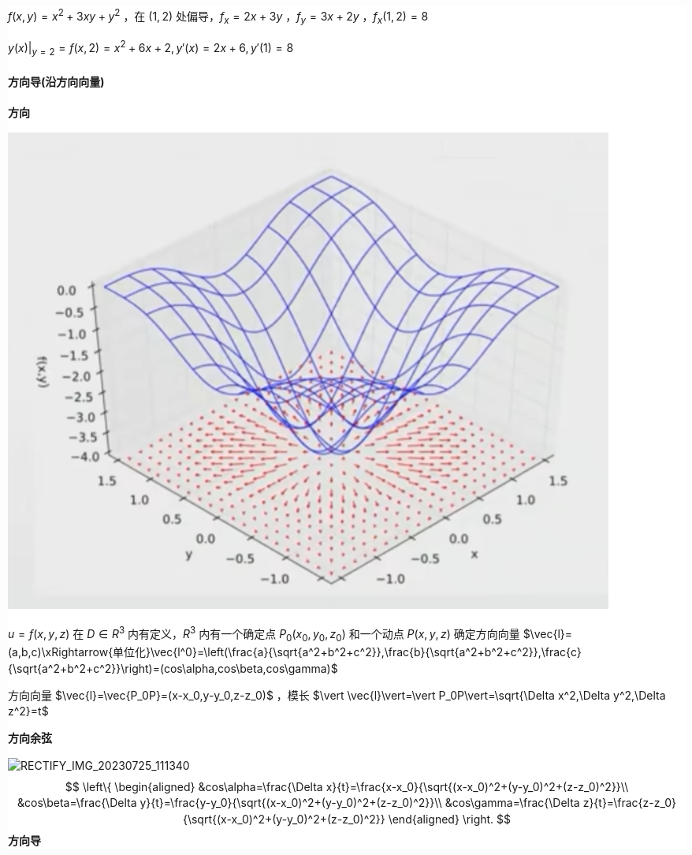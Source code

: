 $f(x,y)=x^2+3xy+y^2$ ，在 $(1,2)$ 处偏导，$f_x=2x+3y$ ，$f_y=3x+2y$ ，$f_x(1,2)=8$ 

$y(x)\vert_{y=2}=f(x,2)=x^2+6x+2,y'(x)=2x+6,y'(1)=8$  

#### 方向导(沿方向向量)

**方向**

![image-20230111183604290](1.高数/image-20230111183604290-16903335826541.png)

$u=f(x,y,z)$ 在 $D\in R^3$ 内有定义，$R^3$ 内有一个确定点 $P_0(x_0,y_0,z_0)$ 和一个动点 $P(x,y,z)$ 确定方向向量 $\vec{l}=(a,b,c)\xRightarrow{单位化}\vec{l^0}=\left(\frac{a}{\sqrt{a^2+b^2+c^2}},\frac{b}{\sqrt{a^2+b^2+c^2}},\frac{c}{\sqrt{a^2+b^2+c^2}}\right)=(cos\alpha,cos\beta,cos\gamma)$ 

方向向量 $\vec{l}=\vec{P_0P}=(x-x_0,y-y_0,z-z_0)$ ，模长 $\vert \vec{l}\vert=\vert P_0P\vert=\sqrt{\Delta x^2,\Delta y^2,\Delta z^2}=t$ 

**方向余弦** 

![RECTIFY_IMG_20230725_111340](1.高数/RECTIFY_IMG_20230725_111340.jpg)
$$
\left\{
\begin{aligned}
&cos\alpha=\frac{\Delta x}{t}=\frac{x-x_0}{\sqrt{(x-x_0)^2+(y-y_0)^2+(z-z_0)^2}}\\
&cos\beta=\frac{\Delta y}{t}=\frac{y-y_0}{\sqrt{(x-x_0)^2+(y-y_0)^2+(z-z_0)^2}}\\
&cos\gamma=\frac{\Delta z}{t}=\frac{z-z_0}{\sqrt{(x-x_0)^2+(y-y_0)^2+(z-z_0)^2}}
\end{aligned}
\right.
$$
**方向导**

